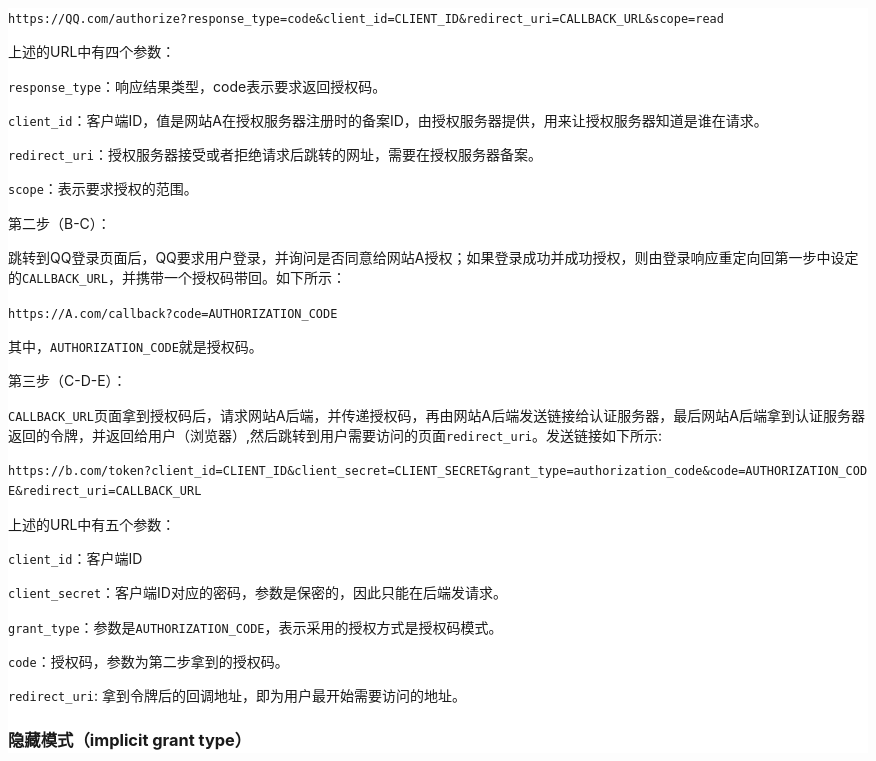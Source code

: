 ```http
https://QQ.com/authorize?response_type=code&client_id=CLIENT_ID&redirect_uri=CALLBACK_URL&scope=read
```

上述的URL中有四个参数：

`response_type`：响应结果类型，code表示要求返回授权码。

`client_id`：客户端ID，值是网站A在授权服务器注册时的备案ID，由授权服务器提供，用来让授权服务器知道是谁在请求。

`redirect_uri`：授权服务器接受或者拒绝请求后跳转的网址，需要在授权服务器备案。

`scope`：表示要求授权的范围。

第二步（B-C）：

跳转到QQ登录页面后，QQ要求用户登录，并询问是否同意给网站A授权；如果登录成功并成功授权，则由登录响应重定向回第一步中设定的`CALLBACK_URL`，并携带一个授权码带回。如下所示：

```http
https://A.com/callback?code=AUTHORIZATION_CODE
```

其中，`AUTHORIZATION_CODE`就是授权码。

第三步（C-D-E）：

`CALLBACK_URL`页面拿到授权码后，请求网站A后端，并传递授权码，再由网站A后端发送链接给认证服务器，最后网站A后端拿到认证服务器返回的令牌，并返回给用户（浏览器）,然后跳转到用户需要访问的页面`redirect_uri`。发送链接如下所示:

```http
https://b.com/token?client_id=CLIENT_ID&client_secret=CLIENT_SECRET&grant_type=authorization_code&code=AUTHORIZATION_CODE&redirect_uri=CALLBACK_URL
```

上述的URL中有五个参数：

`client_id`：客户端ID

`client_secret`：客户端ID对应的密码，参数是保密的，因此只能在后端发请求。

`grant_type`：参数是`AUTHORIZATION_CODE`，表示采用的授权方式是授权码模式。

`code`：授权码，参数为第二步拿到的授权码。

`redirect_uri`: 拿到令牌后的回调地址，即为用户最开始需要访问的地址。

### 隐藏模式（implicit grant type）
